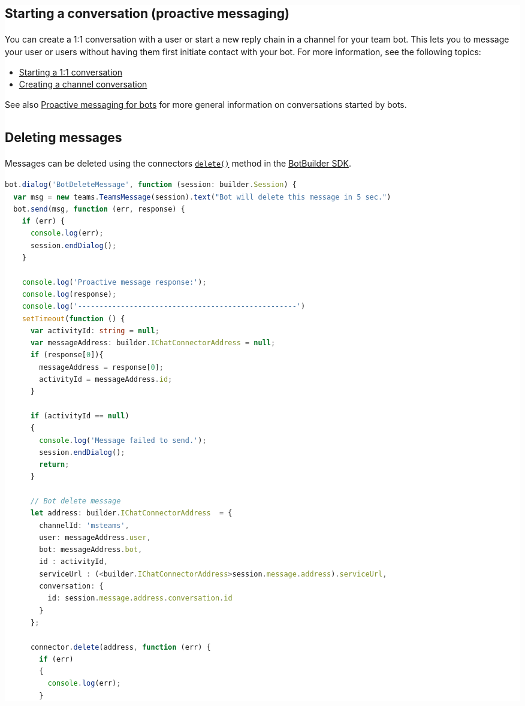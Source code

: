 ## Starting a conversation (proactive messaging)

You can create a 1:1 conversation with a user or start a new reply chain in a channel for your team bot. This lets you to message your user or users without having them first initiate contact with your bot. For more information, see the following topics:

* [Starting a 1:1 conversation](~/concepts/bots/bot-conversations/bots-conv-proactive#starting-11-conversations)
* [Creating a channel conversation](~/concepts/bots/bot-conversations/bots-conv-proactive#creating-a-channel-conversation)

See also [Proactive messaging for bots](~/concepts/bots/bot-conversations/bots-conv-proactive) for more general information on conversations started by bots.

## Deleting messages

Messages can be deleted using the connectors [`delete()`](https://docs.botframework.com/en-us/node/builder/chat-reference/interfaces/_botbuilder_d_.iconnector.html#delete) method in the [BotBuilder SDK](https://docs.microsoft.com/en-us/bot-framework/bot-builder-overview-getstarted).

```TypeScript
bot.dialog('BotDeleteMessage', function (session: builder.Session) {
  var msg = new teams.TeamsMessage(session).text("Bot will delete this message in 5 sec.")
  bot.send(msg, function (err, response) {
    if (err) {
      console.log(err);
      session.endDialog();
    }

    console.log('Proactive message response:');
    console.log(response);
    console.log('---------------------------------------------------')
    setTimeout(function () {
      var activityId: string = null;
      var messageAddress: builder.IChatConnectorAddress = null;
      if (response[0]){
        messageAddress = response[0];
        activityId = messageAddress.id;
      }

      if (activityId == null)
      {
        console.log('Message failed to send.');
        session.endDialog();
        return;
      }

      // Bot delete message
      let address: builder.IChatConnectorAddress  = {
        channelId: 'msteams',
        user: messageAddress.user,
        bot: messageAddress.bot,
        id : activityId,
        serviceUrl : (<builder.IChatConnectorAddress>session.message.address).serviceUrl,
        conversation: {
          id: session.message.address.conversation.id
        }
      };

      connector.delete(address, function (err) {
        if (err)
        {
          console.log(err);
        }
```